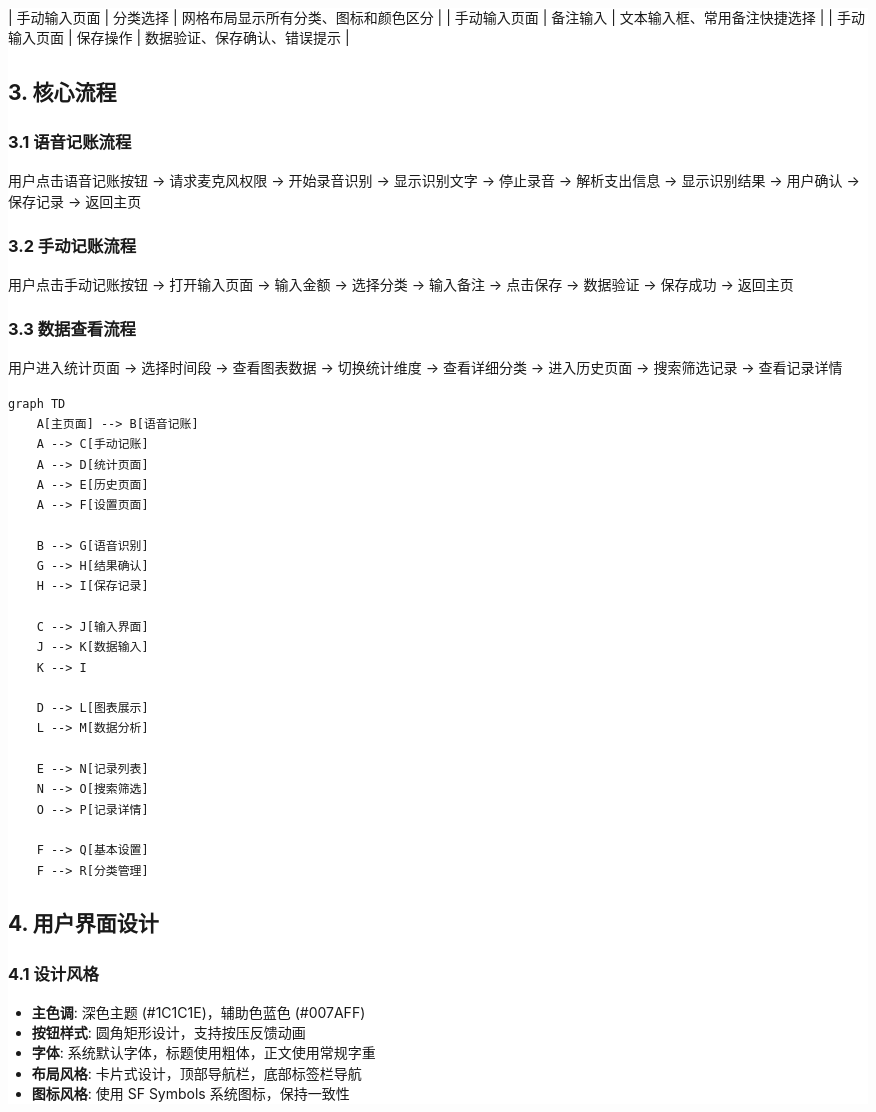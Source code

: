 | 手动输入页面 | 分类选择 | 网格布局显示所有分类、图标和颜色区分 |
| 手动输入页面 | 备注输入 | 文本输入框、常用备注快捷选择 |
| 手动输入页面 | 保存操作 | 数据验证、保存确认、错误提示 |

## 3. 核心流程

### 3.1 语音记账流程
用户点击语音记账按钮 → 请求麦克风权限 → 开始录音识别 → 显示识别文字 → 停止录音 → 解析支出信息 → 显示识别结果 → 用户确认 → 保存记录 → 返回主页

### 3.2 手动记账流程
用户点击手动记账按钮 → 打开输入页面 → 输入金额 → 选择分类 → 输入备注 → 点击保存 → 数据验证 → 保存成功 → 返回主页

### 3.3 数据查看流程
用户进入统计页面 → 选择时间段 → 查看图表数据 → 切换统计维度 → 查看详细分类 → 进入历史页面 → 搜索筛选记录 → 查看记录详情

```mermaid
graph TD
    A[主页面] --> B[语音记账]
    A --> C[手动记账]
    A --> D[统计页面]
    A --> E[历史页面]
    A --> F[设置页面]
    
    B --> G[语音识别]
    G --> H[结果确认]
    H --> I[保存记录]
    
    C --> J[输入界面]
    J --> K[数据输入]
    K --> I
    
    D --> L[图表展示]
    L --> M[数据分析]
    
    E --> N[记录列表]
    N --> O[搜索筛选]
    O --> P[记录详情]
    
    F --> Q[基本设置]
    F --> R[分类管理]
```

## 4. 用户界面设计

### 4.1 设计风格

- **主色调**: 深色主题 (#1C1C1E)，辅助色蓝色 (#007AFF)
- **按钮样式**: 圆角矩形设计，支持按压反馈动画
- **字体**: 系统默认字体，标题使用粗体，正文使用常规字重
- **布局风格**: 卡片式设计，顶部导航栏，底部标签栏导航
- **图标风格**: 使用 SF Symbols 系统图标，保持一致性

